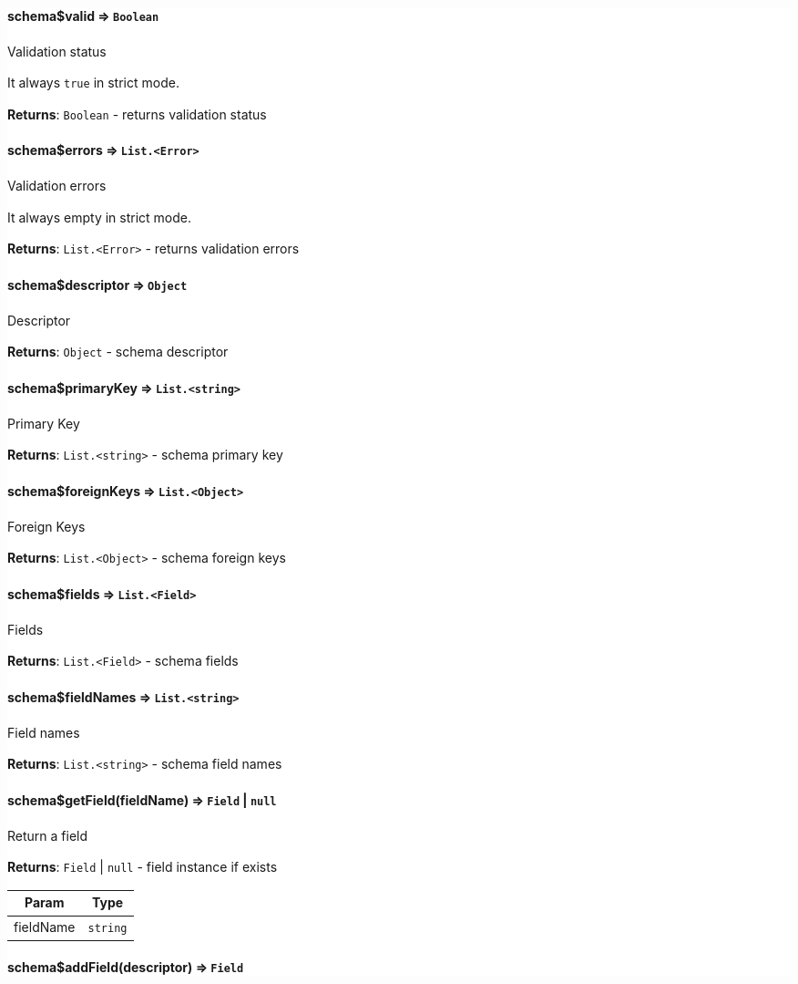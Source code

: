 #### schema$valid ⇒ <code>Boolean</code>

Validation status

It always `true` in strict mode.

**Returns**: <code>Boolean</code> - returns validation status

#### schema$errors ⇒ <code>List.\<Error\></code>

Validation errors

It always empty in strict mode.

**Returns**: <code>List.\<Error\></code> - returns validation errors

#### schema$descriptor ⇒ <code>Object</code>

Descriptor

**Returns**: <code>Object</code> - schema descriptor

#### schema$primaryKey ⇒ <code>List.\<string\></code>

Primary Key

**Returns**: <code>List.\<string\></code> - schema primary key

#### schema$foreignKeys ⇒ <code>List.\<Object\></code>

Foreign Keys

**Returns**: <code>List.\<Object\></code> - schema foreign keys

#### schema$fields ⇒ <code>List.\<Field\></code>

Fields

**Returns**: <code>List.\<Field\></code> - schema fields

#### schema$fieldNames ⇒ <code>List.\<string\></code>

Field names

**Returns**: <code>List.\<string\></code> - schema field names

#### schema$getField(fieldName) ⇒ <code>Field</code> | <code>null</code>

Return a field

**Returns**: <code>Field</code> | <code>null</code> - field instance if
exists

| Param     | Type                |
| --------- | ------------------- |
| fieldName | <code>string</code> |

#### schema$addField(descriptor) ⇒ <code>Field</code>

